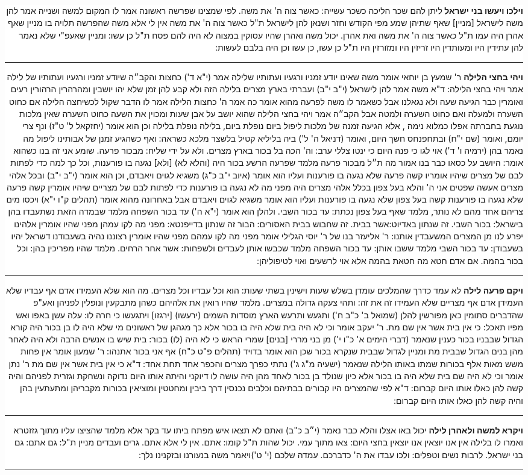 
<p dir='rtl'><b>וילכו ויעשו בני ישראל </b>ליתן להם שכר הליכה כשכר עשייה: כאשר צוה ה' את משה. לפי שמצינו שפרשה ראשונה אמר לו המקום למשה ושנייה אמר להן משה לישראל [מניין] שאף שתיהן שמע מפי הקודש וחזר ושנאן להן לישראל ת"ל כאשר צוה ה' את משה אין לי אלא משה שהפרשה תלויה בו מניין שאף אהרן היה עמו ת"ל כאשר צוה ה' את משה ואת אהרן. יכול משה ואהרן שהיו עסוקין במצוה לא היה להם פסח ת"ל כן עשו: ומניין שאעפ"י שלא נאמר להן עתידין היו ומעותדין היו זריזין היו ומזורזין היו ת"ל כן עשו, כן עשו וכן היה בלבם לעשות:</p>

---

<p dir='rtl'><b>ויהי בחצי הלילה</b> ר' שמעץ בן יוחאי אומר משה שאינו יודע זמניו ורגעיו ועתותיו שלילה אמר (י"א ד') כחצות והקב״ה שיודע זמניו ורגעיו ועתותיו של לילה אמר ויהי בחצי הלילה: ד"א משה אמר להן לישראל (י"ב י"ב) ועברתי בארץ מצרים בלילה הזה ולא קבע להן זמן שלא יהו יושבין ומהרהרין הרהורין רעים ואומרין כבר הגיעה שעה ולא נגאלנו אבל כשאמר לו משה לפרעה מהוא אומר כה אמר ה' כחצות הלילה אמר לו הדבר שקול לכשיחצה הלילה אם כחוט השערה ולמעלה ואם כחוט השערה ולמטה אבל הקב״ה אמר ויהי בחצי הלילה שהוא יושב על אבן שעות ומכוין את השעה כחוט השערה שאין מלכות נוגעת בחברתה אפלו כמלוא נימה , אלא הגיעה זמנה של מלכות ליפול ביום נופלת ביום, בלילה נופלת בלילה וכן הוא אומר (יחזקאל ל' ט"ז) ונף צרי יומם, ואומר (שם י"ח) ובתחפנחס חשך היום, ואומר (דניאל ה' ל') ביה בליליא קטיל בלשצר מלכא כשראה: ואף כשהגיע זמנן של אבותינו ליפול מה נאמר בהן (ירמיה ו' ד') אוי לגו כי פנה היום כי ינטו צללי ערב: וה' הכה בל בכור בארץ מצרים. ולא על ידי שליח: מבכור פרעה. שומע אני זה בנו כשהוא אומר: היושב על כסאו כבר בנו אמור מה ת״ל מבכור פרעה מלמד שפרעה הרשע בכור היה (והלא לא) [ולא] נגעה בו פורענות, וכל כך למה כדי לפתות לבם של מצרים שיהיו אומריו קשה פרעה שלא נגעה בו פורענות ועליו הוא אומר (איוב י"ב כ"ג) משגיא לגוים ויאבדם, וכן הוא אומר (י"ב י"ב) ובכל אלהי מצרים אעשה שפטים אני ה' והלא בעל צפון בכלל אלהי מצרים היה מפני מה לא נגעה בו פורענות כדי לפתות לבם של מצריים שיהיו אומרין קשה פרעה שלא נגעה בו פורענות קשה בעל צפון שלא נגעה בו פורענות ועליו הוא אומר משגיא לגוים ויאבדם אבל באחרונה מהוא אומר (תהלים ק"ו י"א) ויכסו מים צריהם אחד מהם לא נותר, מלמד שאף בעל צפון נכתת: עד בכור השבי. ולהלן הוא אומר (י"א ה') עד בכור השפחה מלמד שבמדה הזאת נשתעבדו בהן בישראל: בכור השבי. זה שנתון באדיוט:אשר בבית. זה שחבוש בבית האסורים: הבור זה שנתון בדייפנטא: מפני מה לקו עמהן מפני שהיו אומרין אלהינו יפרע לנו מן המצרים המשעבדין אותנו: ר' אליעזר בנו של ר' יוסי הגלילי אומר מפני מה לקו עמהם מפני שהיו אומרין רצוננו נהיה בשעבודנו דשראל יהיו בשעבודן: עד בכור השבי מלמד ששבו אותן: עד בכור השפחה מלמד שכבשו אותן לעבדים ולשפחות: אשר אחר הרחים. מלמד שהיו מפריכין בהן: וכל בכור בהמה. אם אדם חטא מה חטאת בהמה אלא אוי לרשעים ואוי לטיפוליהן:</p>

---

<p dir='rtl'><b>ויקם פרעה לילה</b> לא עמד כדרך שהמלכים עומדן בשלש שעות וישינין בשתי שעות: הוא וכל עבדיו וכל מצרים. מה הוא שלא העמידו אדם אף עבדיו שלא העמידן אדם אף מצריים שלא העמידו זה את זה: ותהי צעקה גדולה במצרים. מלמד שהיו רואין את אלהיהם כשהן מתבקעין ונופלין לפניהן ואע"פ שהדברים סתומין כאן מפורשין להלן (שמואל ב' כ"ב ח') ותגעש ותרעש הארץ מוסדות השמים (ירעשו) [ירגזו] ויתגעשו כי חרה לו: עלה עשן באפו ואש מפיו תאכל: כי אין בית אשר אין שם מת. ר' יעקב אומר וכי לא היה בית שלא היה בו בכור אלא כך מגהגן של ראשונים מי שלא היה לו בן בכור היה קורא הגדול שבבניו בכור כענין שנאמר (דברי הימים א' כ"ו י') מן בני מררי [בנים] שמרי הראש כי לא היה (לו) בכור: בית שיש בו אנשים הרבה ולא היה לאחר מהן בנים הגדול שבבית מת ומניין לגדול שבבית שנקרא בכור שכן הוא אומר בדויד (תהלים פ"ט כ"ח) אף אני בכור אתנהו: ר' שמעון אומר אין פחות משש מאות אלף בכורות שמתו באותו הלילה שנאמר (ישעיה מ"ג ג') נתתי כפרך מצרים והכפר אחד תחת אחד: ד"א כי אין בית אשר אין שם מת ר' נתן אומר וכי לא היה שם בית שלא היה בו בכור אלא כיון שנולד בן בכור לאחד מהן היה עושה לו דיוקני והיתה אותו היום נדוקה ונשחקת וגזרית לפניהם והיה קשה להן כאלו אותו היום קברום: ד"א לפי שהמצרים היו קבורים בבתיהם וכלבים נכנסין דרך ביבין ומחטטין ומוציאין בכורות מקבריהן ומתעתעין בהן והיה קשה להן כאלו אותו היום קברום:</p>

---

<p dir='rtl'><b>ויקרא למשה ולאהרן לילה</b> יכול באו אצלו והלא כבר נאמר (י״ב כ"ב) ואתם לא תצאו איש מפתח ביתו עד בקר אלא מלמד שהציצו עליו מתוך גזזטרא ואמרו לו בלילה אין אנו יוצאין אנו יוצאין בחצי היום: צאו מתוך עמי. יכול שהות ת"ל קומו: אתם. אין לי אלא אתם. גרים ועבדים מניין ת"ל: גם אתם: גם בני ישראל. לרבות נשים וטפלים: ולכו עבדו את ה' כדברכם. עמדה שלכם (י' ט')ויאמר משה בנעורנו ובזקנינו נלך:</p>

---